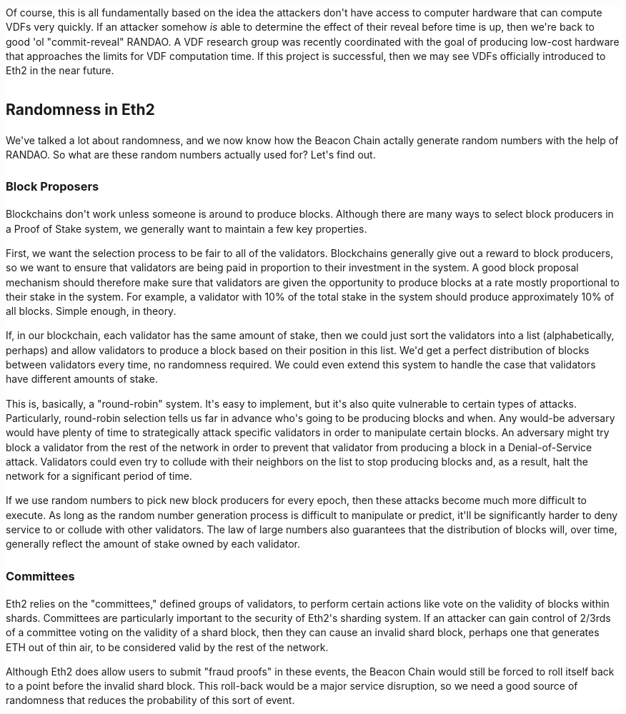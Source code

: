 Of course, this is all fundamentally based on the idea the attackers don't have access to computer hardware that can compute VDFs very quickly. If an attacker somehow *is* able to determine the effect of their reveal before time is up, then we're back to good 'ol "commit-reveal" RANDAO. A VDF research group was recently coordinated with the goal of producing low-cost hardware that approaches the limits for VDF computation time. If this project is successful, then we may see VDFs officially introduced to Eth2 in the near future.

## Randomness in Eth2
We've talked a lot about randomness, and we now know how the Beacon Chain actally generate random numbers with the help of RANDAO. So what are these random numbers actually used for? Let's find out.

### Block Proposers
Blockchains don't work unless someone is around to produce blocks. Although there are many ways to select block producers in a Proof of Stake system, we generally want to maintain a few key properties.

First, we want the selection process to be fair to all of the validators. Blockchains generally give out a reward to block producers, so we want to ensure that validators are being paid in proportion to their investment in the system. A good block proposal mechanism should therefore make sure that validators are given the opportunity to produce blocks at a rate mostly proportional to their stake in the system. For example, a validator with 10% of the total stake in the system should produce approximately 10% of all blocks. Simple enough, in theory.

If, in our blockchain, each validator has the same amount of stake, then we could just sort the validators into a list (alphabetically, perhaps) and allow validators to produce a block based on their position in this list. We'd get a perfect distribution of blocks between validators every time, no randomness required. We could even extend this system to handle the case that validators have different amounts of stake.

This is, basically, a "round-robin" system. It's easy to implement, but it's also quite vulnerable to certain types of attacks. Particularly, round-robin selection tells us far in advance who's going to be producing blocks and when. Any would-be adversary would have plenty of time to strategically attack specific validators in order to manipulate certain blocks. An adversary might try block a validator from the rest of the network in order to prevent that validator from producing a block in a Denial-of-Service attack. Validators could even try to collude with their neighbors on the list to stop producing blocks and, as a result, halt the network for a significant period of time.

If we use random numbers to pick new block producers for every epoch, then these attacks become much more difficult to execute. As long as the random number generation process is difficult to manipulate or predict, it'll be significantly harder to deny service to or collude with other validators. The law of large numbers also guarantees that the distribution of blocks will, over time, generally reflect the amount of stake owned by each validator.

### Committees
Eth2 relies on the "committees," defined groups of validators, to perform certain actions like vote on the validity of blocks within shards. Committees are particularly important to the security of Eth2's sharding system. If an attacker can gain control of 2/3rds of a committee voting on the validity of a shard block, then they can cause an invalid shard block, perhaps one that generates ETH out of thin air, to be considered valid by the rest of the network.

Although Eth2 does allow users to submit "fraud proofs" in these events, the Beacon Chain would still be forced to roll itself back to a point before the invalid shard block. This roll-back would be a major service disruption, so we need a good source of randomness that reduces the probability of this sort of event.
